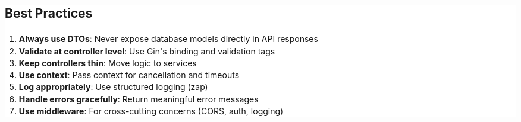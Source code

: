## Best Practices

1. **Always use DTOs**: Never expose database models directly in API responses
2. **Validate at controller level**: Use Gin's binding and validation tags
3. **Keep controllers thin**: Move logic to services
4. **Use context**: Pass context for cancellation and timeouts
5. **Log appropriately**: Use structured logging (zap)
6. **Handle errors gracefully**: Return meaningful error messages
7. **Use middleware**: For cross-cutting concerns (CORS, auth, logging)

